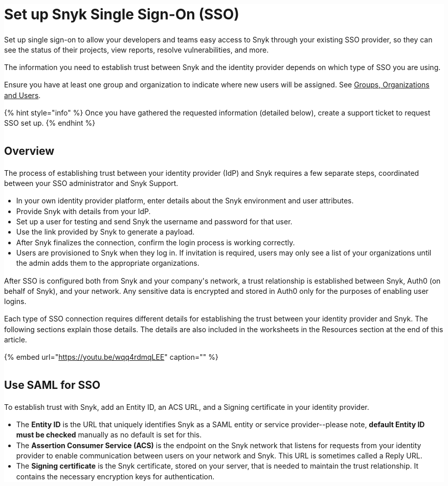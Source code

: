 # Set up Snyk Single Sign-On \(SSO\)

Set up single sign-on to allow your developers and teams easy access to Snyk through your existing SSO provider, so they can see the status of their projects, view reports, resolve vulnerabilities, and more.

The information you need to establish trust between Snyk and the identity provider depends on which type of SSO you are using.

Ensure you have at least one group and organization to indicate where new users will be assigned. See [Groups, Organizations and Users](https://docs.snyk.io/introducing-snyk/snyks-core-concepts/groups-organizations-and-users).

{% hint style="info" %}
Once you have gathered the requested information \(detailed below\), create a support ticket to request SSO set up.
{% endhint %}

## Overview

The process of establishing trust between your identity provider \(IdP\) and Snyk requires a few separate steps, coordinated between your SSO administrator and Snyk Support.

* In your own identity provider platform, enter details about the Snyk environment and user attributes. 
* Provide Snyk with details from your IdP.
* Set up a user for testing and send Snyk the username and password for that user.
* Use the link provided by Snyk to generate a payload.
* After Snyk finalizes the connection, confirm the login process is working correctly.
* Users are provisioned to Snyk when they log in. If invitation is required, users may only see a list of your organizations until the admin adds them to the appropriate organizations.

After SSO is configured both from Snyk and your company's network, a trust relationship is established between Snyk, Auth0 \(on behalf of Snyk\), and your network. Any sensitive data is encrypted and stored in Auth0 only for the purposes of enabling user logins.

Each type of SSO connection requires different details for establishing the trust between your identity provider and Snyk. The following sections explain those details. The details are also included in the worksheets in the Resources section at the end of this article.

{% embed url="https://youtu.be/wqq4rdmqLEE" caption="" %}

## Use SAML for SSO

To establish trust with Snyk, add an Entity ID, an ACS URL, and a Signing certificate in your identity provider.

* The **Entity ID** is the URL that uniquely identifies Snyk as a SAML entity or service provider--please note, **default Entity ID must be checked** manually as no default is set for this.
* The **Assertion Consumer Service \(ACS\)** is the endpoint on the Snyk network that listens for requests from your identity provider to enable communication between users on your network and Snyk. This URL is sometimes called a Reply URL.
* The **Signing certificate** is the Snyk certificate, stored on your server, that is needed to maintain the trust relationship. It contains the necessary encryption keys for authentication.
